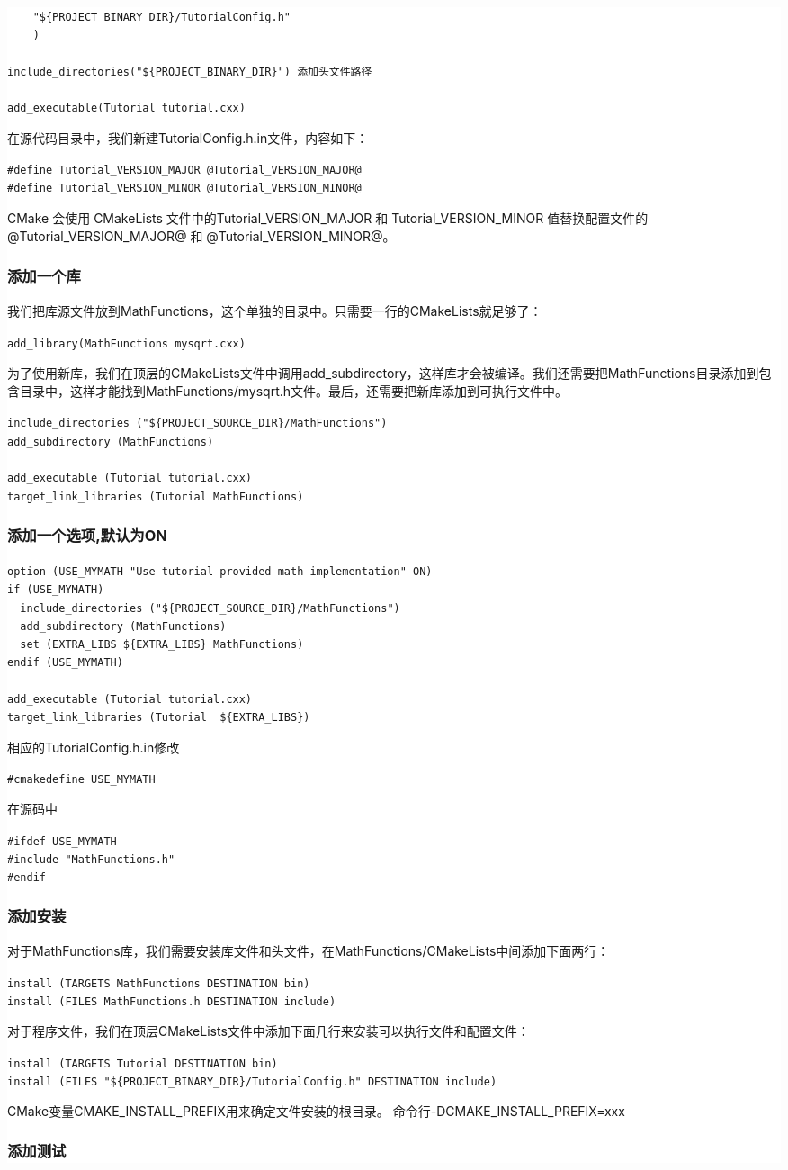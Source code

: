 ```
    "${PROJECT_BINARY_DIR}/TutorialConfig.h"
    )

include_directories("${PROJECT_BINARY_DIR}") 添加头文件路径

add_executable(Tutorial tutorial.cxx)
```
在源代码目录中，我们新建TutorialConfig.h.in文件，内容如下：
```
#define Tutorial_VERSION_MAJOR @Tutorial_VERSION_MAJOR@
#define Tutorial_VERSION_MINOR @Tutorial_VERSION_MINOR@
```
CMake 会使用 CMakeLists 文件中的Tutorial_VERSION_MAJOR 和 Tutorial_VERSION_MINOR 值替换配置文件的@Tutorial_VERSION_MAJOR@ 和 @Tutorial_VERSION_MINOR@。

### 添加一个库
我们把库源文件放到MathFunctions，这个单独的目录中。只需要一行的CMakeLists就足够了：
```
add_library(MathFunctions mysqrt.cxx)
```
为了使用新库，我们在顶层的CMakeLists文件中调用add_subdirectory，这样库才会被编译。我们还需要把MathFunctions目录添加到包含目录中，这样才能找到MathFunctions/mysqrt.h文件。最后，还需要把新库添加到可执行文件中。
```
include_directories ("${PROJECT_SOURCE_DIR}/MathFunctions")
add_subdirectory (MathFunctions) 

add_executable (Tutorial tutorial.cxx)
target_link_libraries (Tutorial MathFunctions)
```
### 添加一个选项,默认为ON
```
option (USE_MYMATH "Use tutorial provided math implementation" ON) 
if (USE_MYMATH)
  include_directories ("${PROJECT_SOURCE_DIR}/MathFunctions")
  add_subdirectory (MathFunctions)
  set (EXTRA_LIBS ${EXTRA_LIBS} MathFunctions)
endif (USE_MYMATH)

add_executable (Tutorial tutorial.cxx)
target_link_libraries (Tutorial  ${EXTRA_LIBS})
```
相应的TutorialConfig.h.in修改
```
#cmakedefine USE_MYMATH
``` 
在源码中
```
#ifdef USE_MYMATH
#include "MathFunctions.h"
#endif
```
### 添加安装
对于MathFunctions库，我们需要安装库文件和头文件，在MathFunctions/CMakeLists中间添加下面两行：
```
install (TARGETS MathFunctions DESTINATION bin)
install (FILES MathFunctions.h DESTINATION include)
```
对于程序文件，我们在顶层CMakeLists文件中添加下面几行来安装可以执行文件和配置文件：
```
install (TARGETS Tutorial DESTINATION bin)
install (FILES "${PROJECT_BINARY_DIR}/TutorialConfig.h" DESTINATION include)
```
CMake变量CMAKE_INSTALL_PREFIX用来确定文件安装的根目录。  命令行-DCMAKE_INSTALL_PREFIX=xxx
### 添加测试